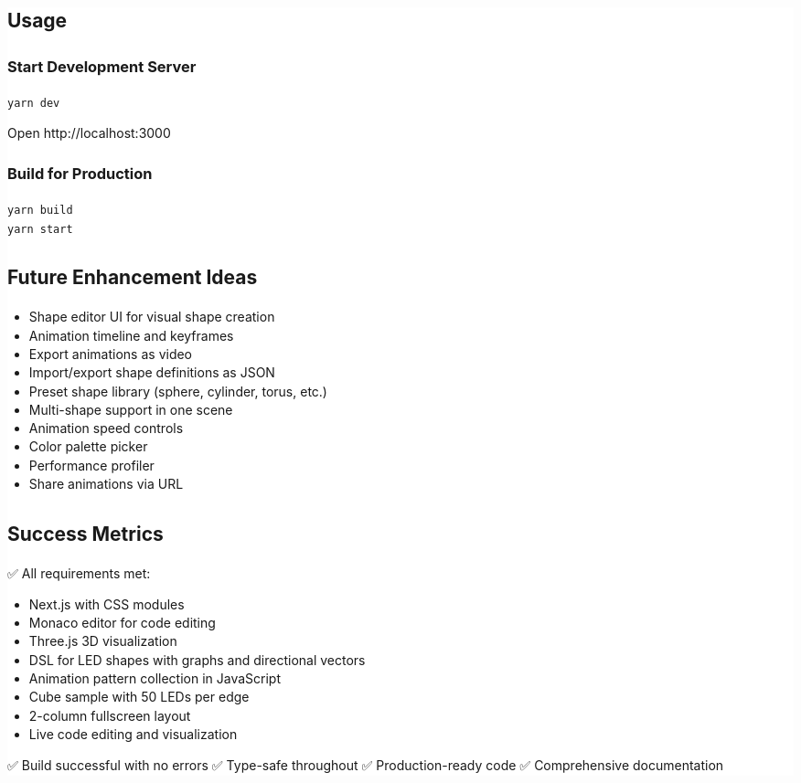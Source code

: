 ## Usage

### Start Development Server
```bash
yarn dev
```
Open http://localhost:3000

### Build for Production
```bash
yarn build
yarn start
```

## Future Enhancement Ideas

- Shape editor UI for visual shape creation
- Animation timeline and keyframes
- Export animations as video
- Import/export shape definitions as JSON
- Preset shape library (sphere, cylinder, torus, etc.)
- Multi-shape support in one scene
- Animation speed controls
- Color palette picker
- Performance profiler
- Share animations via URL

## Success Metrics

✅ All requirements met:
- Next.js with CSS modules
- Monaco editor for code editing
- Three.js 3D visualization
- DSL for LED shapes with graphs and directional vectors
- Animation pattern collection in JavaScript
- Cube sample with 50 LEDs per edge
- 2-column fullscreen layout
- Live code editing and visualization

✅ Build successful with no errors
✅ Type-safe throughout
✅ Production-ready code
✅ Comprehensive documentation

